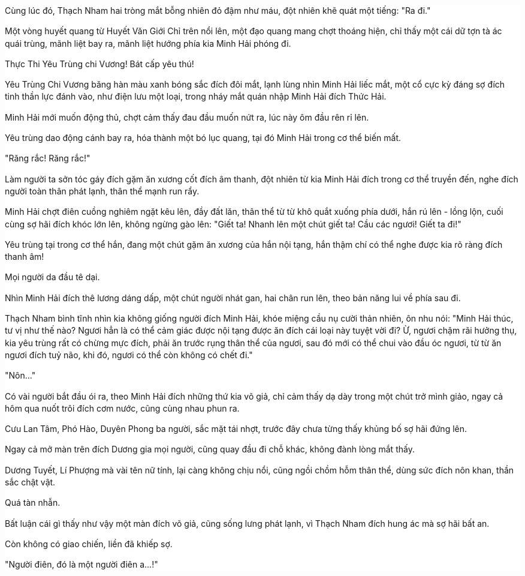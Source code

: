 Cùng lúc đó, Thạch Nham hai tròng mắt bỗng nhiên đỏ đậm như máu, đột nhiên khẽ quát một tiếng: "Ra đi."

Một vòng huyết quang từ Huyết Văn Giới Chỉ trên nổi lên, một đạo quang mang chợt thoáng hiện, chỉ thấy một cái dữ tợn tà ác quái trùng, mãnh liệt bay ra, mãnh liệt hướng phía kia Minh Hải phóng đi.

Thực Thi Yêu Trùng chi Vương! Bát cấp yêu thú!

Yêu Trùng Chi Vương băng hàn màu xanh bóng sắc đích đôi mắt, lạnh lùng nhìn Minh Hải liếc mắt, một cổ cực kỳ đáng sợ đích tinh thần lực đánh vào, như điện lưu một loại, trong nháy mắt quán nhập Minh Hải đích Thức Hải.

Minh Hải mới muốn động thủ, chợt cảm thấy đau đầu muốn nứt ra, lúc này ôm đầu rên rỉ lên.

Yêu trùng dao động cánh bay ra, hóa thành một bó lục quang, tại đó Minh Hải trong cơ thể biến mất.

"Răng rắc! Răng rắc!"

Làm người ta sởn tóc gáy đích gặm ăn xương cốt đích âm thanh, đột nhiên từ kia Minh Hải đích trong cơ thể truyền đến, nghe đích người toàn thân phát lạnh, thân thể mạnh run rẩy.

Minh Hải chợt điên cuồng nghiêm ngặt kêu lên, đầy đất lăn, thân thể từ từ khô quắt xuống phía dưới, hắn rú lên - lồng lộn, cuối cùng sợ hãi đích khóc lớn lên, không ngừng gào lên: "Giết ta! Nhanh lên một chút giết ta! Cầu các ngươi! Giết ta đi!"

Yêu trùng tại trong cơ thể hắn, đang một chút gặm ăn xương của hắn nội tạng, hắn thậm chí có thể nghe được kia rõ ràng đích thanh âm!

Mọi người da đầu tê dại.

Nhìn Minh Hải đích thê lương dáng dấp, một chút người nhát gan, hai chân run lên, theo bản năng lui về phía sau đi.

Thạch Nham bình tĩnh nhìn kia không giống người đích Minh Hải, khóe miệng cầu nụ cười thản nhiên, ôn nhu nói: "Minh Hải thúc, tư vị như thế nào? Ngươi hẳn là có thể cảm giác được nội tạng được ăn đích cái loại này tuyệt vời đi? Ừ, ngươi chậm rãi hưởng thụ, kia yêu trùng rất có chừng mực đích, phải ăn trước rụng thân thể của ngươi, sau đó mới có thể chui vào đầu óc ngươi, từ từ ăn ngươi đích tuỷ não, khi đó, ngươi có thể còn không có chết đi."

"Nôn..."

Có vài người bắt đầu ói ra, theo Minh Hải đích những thứ kia võ giả, chỉ cảm thấy dạ dày trong một chút trở mình giảo, ngay cả hôm qua nuốt trôi đích cơm nước, cũng cùng nhau phun ra.

Cưu Lan Tâm, Phó Hào, Duyên Phong ba người, sắc mặt tái nhợt, trước đây chưa từng thấy khủng bố sợ hãi đứng lên.

Ngay cả mở màn trên đích Dương gia mọi người, cũng quay đầu đi chỗ khác, không đành lòng mắt thấy.

Dương Tuyết, Lí Phượng mà vài tên nữ tính, lại càng không chịu nổi, cũng ngồi chồm hỗm thân thể, dùng sức đích nôn khan, thần sắc chật vật.

Quá tàn nhẫn.

Bất luận cái gì thấy như vậy một màn đích võ giả, cũng sống lưng phát lạnh, vì Thạch Nham đích hung ác mà sợ hãi bất an.

Còn không có giao chiến, liền đã khiếp sợ.

"Người điên, đó là một người điên a...!"
